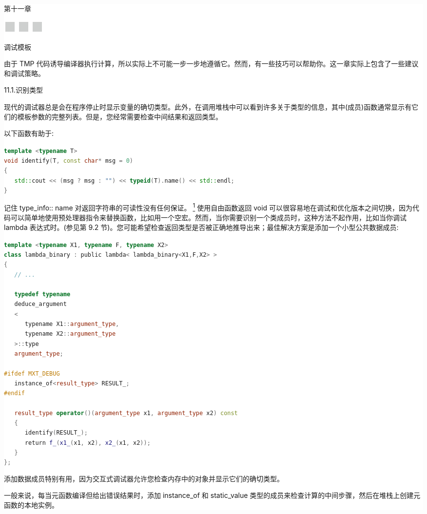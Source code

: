 第十一章

![image](img/image00564.jpeg)

调试模板

由于 TMP 代码诱导编译器执行计算，所以实际上不可能一步一步地遵循它。然而，有一些技巧可以帮助你。这一章实际上包含了一些建议和调试策略。

11.1.识别类型

现代的调试器总是会在程序停止时显示变量的确切类型。此外，在调用堆栈中可以看到许多关于类型的信息，其中(成员)函数通常显示有它们的模板参数的完整列表。但是，您经常需要检查中间结果和返回类型。

以下函数有助于:

```cpp
template <typename T>
void identify(T, const char* msg = 0)
{
   std::cout << (msg ? msg : "") << typeid(T).name() << std::endl;
}
```

记住 type_info:: name 对返回字符串的可读性没有任何保证。 [<sup class="calibre7">1</sup>](#Fn1) 使用自由函数返回 void 可以很容易地在调试和优化版本之间切换，因为代码可以简单地使用预处理器指令来替换函数，比如用一个空宏。然而，当你需要识别一个类成员时，这种方法不起作用，比如当你调试 lambda 表达式时。(参见第 9.2 节)。您可能希望检查返回类型是否被正确地推导出来；最佳解决方案是添加一个小型公共数据成员:

```cpp
template <typename X1, typename F, typename X2>
class lambda_binary : public lambda< lambda_binary<X1,F,X2> >
{
   // ...

   typedef typename
   deduce_argument
   <
      typename X1::argument_type,
      typename X2::argument_type
   >::type
   argument_type;

#ifdef MXT_DEBUG
   instance_of<result_type> RESULT_;
#endif

   result_type operator()(argument_type x1, argument_type x2) const
   {
      identify(RESULT_);
      return f_(x1_(x1, x2), x2_(x1, x2));
   }
};
```

添加数据成员特别有用，因为交互式调试器允许您检查内存中的对象并显示它们的确切类型。

一般来说，每当元函数编译但给出错误结果时，添加 instance_of 和 static_value 类型的成员来检查计算的中间步骤，然后在堆栈上创建元函数的本地实例。
